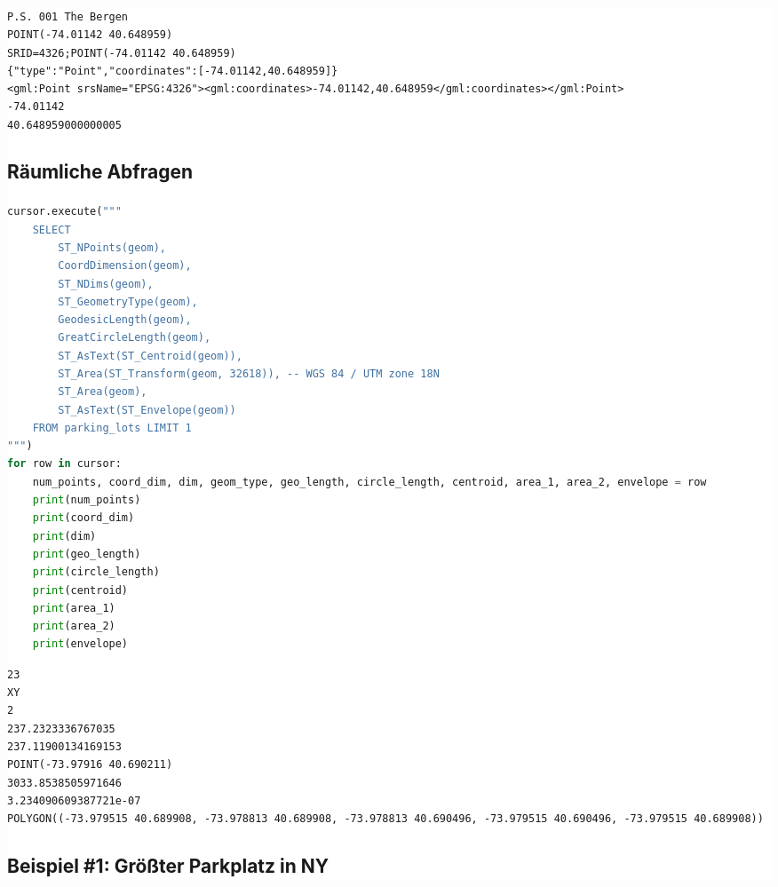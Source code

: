     P.S. 001 The Bergen
    POINT(-74.01142 40.648959)
    SRID=4326;POINT(-74.01142 40.648959)
    {"type":"Point","coordinates":[-74.01142,40.648959]}
    <gml:Point srsName="EPSG:4326"><gml:coordinates>-74.01142,40.648959</gml:coordinates></gml:Point>
    -74.01142
    40.648959000000005

## Räumliche Abfragen

```python
cursor.execute("""
    SELECT 
        ST_NPoints(geom), 
        CoordDimension(geom), 
        ST_NDims(geom), 
        ST_GeometryType(geom),
        GeodesicLength(geom),
        GreatCircleLength(geom),
        ST_AsText(ST_Centroid(geom)),
        ST_Area(ST_Transform(geom, 32618)), -- WGS 84 / UTM zone 18N
        ST_Area(geom), 
        ST_AsText(ST_Envelope(geom))
    FROM parking_lots LIMIT 1
""")
for row in cursor:
    num_points, coord_dim, dim, geom_type, geo_length, circle_length, centroid, area_1, area_2, envelope = row
    print(num_points)
    print(coord_dim)
    print(dim)
    print(geo_length)
    print(circle_length)
    print(centroid)
    print(area_1)
    print(area_2)
    print(envelope)
```

    23
    XY
    2
    237.2323336767035
    237.11900134169153
    POINT(-73.97916 40.690211)
    3033.8538505971646
    3.234090609387721e-07
    POLYGON((-73.979515 40.689908, -73.978813 40.689908, -73.978813 40.690496, -73.979515 40.690496, -73.979515 40.689908))
    

## Beispiel #1: Größter Parkplatz in NY
